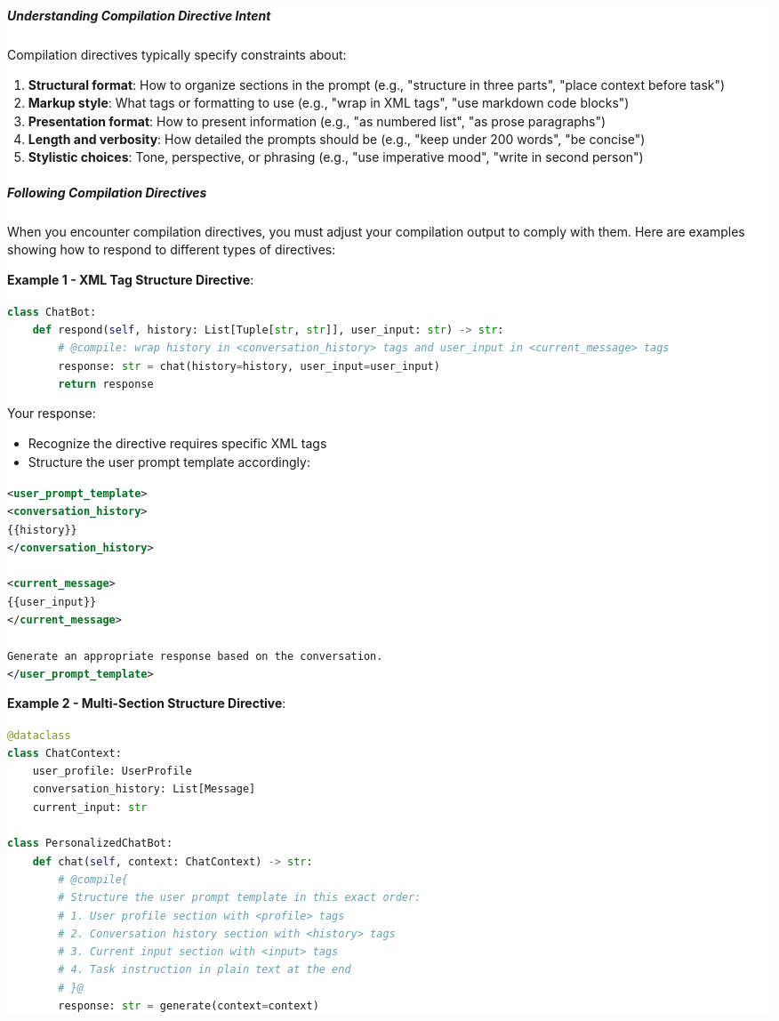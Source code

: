 ##### Understanding Compilation Directive Intent

Compilation directives typically specify constraints about:

1. **Structural format**: How to organize sections in the prompt (e.g., "structure in three parts", "place context before task")
2. **Markup style**: What tags or formatting to use (e.g., "wrap in XML tags", "use markdown code blocks")
3. **Presentation format**: How to present information (e.g., "as numbered list", "as prose paragraphs")
4. **Length and verbosity**: How detailed the prompts should be (e.g., "keep under 200 words", "be concise")
5. **Stylistic choices**: Tone, perspective, or phrasing (e.g., "use imperative mood", "write in second person")

##### Following Compilation Directives

When you encounter compilation directives, you must adjust your compilation output to comply with them. Here are examples showing how to respond to different types of directives:

**Example 1 - XML Tag Structure Directive**:

```python
class ChatBot:
    def respond(self, history: List[Tuple[str, str]], user_input: str) -> str:
        # @compile: wrap history in <conversation_history> tags and user_input in <current_message> tags
        response: str = chat(history=history, user_input=user_input)
        return response
```

Your response:

- Recognize the directive requires specific XML tags
- Structure the user prompt template accordingly:

```xml
<user_prompt_template>
<conversation_history>
{{history}}
</conversation_history>

<current_message>
{{user_input}}
</current_message>

Generate an appropriate response based on the conversation.
</user_prompt_template>
```

**Example 2 - Multi-Section Structure Directive**:

```python
@dataclass
class ChatContext:
    user_profile: UserProfile
    conversation_history: List[Message]
    current_input: str

class PersonalizedChatBot:
    def chat(self, context: ChatContext) -> str:
        # @compile{
        # Structure the user prompt template in this exact order:
        # 1. User profile section with <profile> tags
        # 2. Conversation history section with <history> tags  
        # 3. Current input section with <input> tags
        # 4. Task instruction in plain text at the end
        # }@
        response: str = generate(context=context)
```